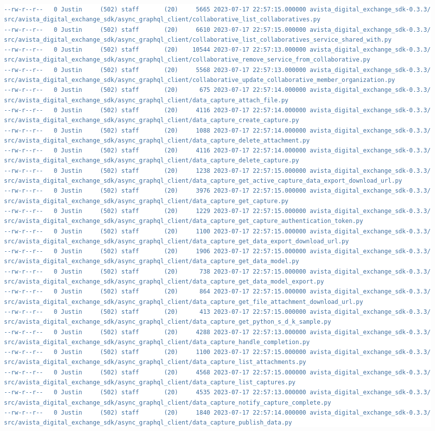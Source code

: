```diff
--rw-r--r--   0 Justin     (502) staff       (20)     5665 2023-07-17 22:57:15.000000 avista_digital_exchange_sdk-0.3.3/src/avista_digital_exchange_sdk/async_graphql_client/collaborative_list_collaboratives.py
--rw-r--r--   0 Justin     (502) staff       (20)     6610 2023-07-17 22:57:15.000000 avista_digital_exchange_sdk-0.3.3/src/avista_digital_exchange_sdk/async_graphql_client/collaborative_list_collaboratives_service_shared_with.py
--rw-r--r--   0 Justin     (502) staff       (20)    10544 2023-07-17 22:57:13.000000 avista_digital_exchange_sdk-0.3.3/src/avista_digital_exchange_sdk/async_graphql_client/collaborative_remove_service_from_collaborative.py
--rw-r--r--   0 Justin     (502) staff       (20)     5568 2023-07-17 22:57:13.000000 avista_digital_exchange_sdk-0.3.3/src/avista_digital_exchange_sdk/async_graphql_client/collaborative_update_collaborative_member_organization.py
--rw-r--r--   0 Justin     (502) staff       (20)      675 2023-07-17 22:57:14.000000 avista_digital_exchange_sdk-0.3.3/src/avista_digital_exchange_sdk/async_graphql_client/data_capture_attach_file.py
--rw-r--r--   0 Justin     (502) staff       (20)     4116 2023-07-17 22:57:14.000000 avista_digital_exchange_sdk-0.3.3/src/avista_digital_exchange_sdk/async_graphql_client/data_capture_create_capture.py
--rw-r--r--   0 Justin     (502) staff       (20)     1088 2023-07-17 22:57:14.000000 avista_digital_exchange_sdk-0.3.3/src/avista_digital_exchange_sdk/async_graphql_client/data_capture_delete_attachment.py
--rw-r--r--   0 Justin     (502) staff       (20)     4116 2023-07-17 22:57:14.000000 avista_digital_exchange_sdk-0.3.3/src/avista_digital_exchange_sdk/async_graphql_client/data_capture_delete_capture.py
--rw-r--r--   0 Justin     (502) staff       (20)     1238 2023-07-17 22:57:15.000000 avista_digital_exchange_sdk-0.3.3/src/avista_digital_exchange_sdk/async_graphql_client/data_capture_get_active_capture_data_export_download_url.py
--rw-r--r--   0 Justin     (502) staff       (20)     3976 2023-07-17 22:57:15.000000 avista_digital_exchange_sdk-0.3.3/src/avista_digital_exchange_sdk/async_graphql_client/data_capture_get_capture.py
--rw-r--r--   0 Justin     (502) staff       (20)     1229 2023-07-17 22:57:15.000000 avista_digital_exchange_sdk-0.3.3/src/avista_digital_exchange_sdk/async_graphql_client/data_capture_get_capture_authentication_token.py
--rw-r--r--   0 Justin     (502) staff       (20)     1100 2023-07-17 22:57:15.000000 avista_digital_exchange_sdk-0.3.3/src/avista_digital_exchange_sdk/async_graphql_client/data_capture_get_data_export_download_url.py
--rw-r--r--   0 Justin     (502) staff       (20)     1906 2023-07-17 22:57:15.000000 avista_digital_exchange_sdk-0.3.3/src/avista_digital_exchange_sdk/async_graphql_client/data_capture_get_data_model.py
--rw-r--r--   0 Justin     (502) staff       (20)      738 2023-07-17 22:57:15.000000 avista_digital_exchange_sdk-0.3.3/src/avista_digital_exchange_sdk/async_graphql_client/data_capture_get_data_model_export.py
--rw-r--r--   0 Justin     (502) staff       (20)      864 2023-07-17 22:57:15.000000 avista_digital_exchange_sdk-0.3.3/src/avista_digital_exchange_sdk/async_graphql_client/data_capture_get_file_attachment_download_url.py
--rw-r--r--   0 Justin     (502) staff       (20)      413 2023-07-17 22:57:15.000000 avista_digital_exchange_sdk-0.3.3/src/avista_digital_exchange_sdk/async_graphql_client/data_capture_get_python_s_d_k_sample.py
--rw-r--r--   0 Justin     (502) staff       (20)     4288 2023-07-17 22:57:13.000000 avista_digital_exchange_sdk-0.3.3/src/avista_digital_exchange_sdk/async_graphql_client/data_capture_handle_completion.py
--rw-r--r--   0 Justin     (502) staff       (20)     1100 2023-07-17 22:57:15.000000 avista_digital_exchange_sdk-0.3.3/src/avista_digital_exchange_sdk/async_graphql_client/data_capture_list_attachments.py
--rw-r--r--   0 Justin     (502) staff       (20)     4568 2023-07-17 22:57:15.000000 avista_digital_exchange_sdk-0.3.3/src/avista_digital_exchange_sdk/async_graphql_client/data_capture_list_captures.py
--rw-r--r--   0 Justin     (502) staff       (20)     4535 2023-07-17 22:57:13.000000 avista_digital_exchange_sdk-0.3.3/src/avista_digital_exchange_sdk/async_graphql_client/data_capture_notify_capture_complete.py
--rw-r--r--   0 Justin     (502) staff       (20)     1840 2023-07-17 22:57:14.000000 avista_digital_exchange_sdk-0.3.3/src/avista_digital_exchange_sdk/async_graphql_client/data_capture_publish_data.py
```